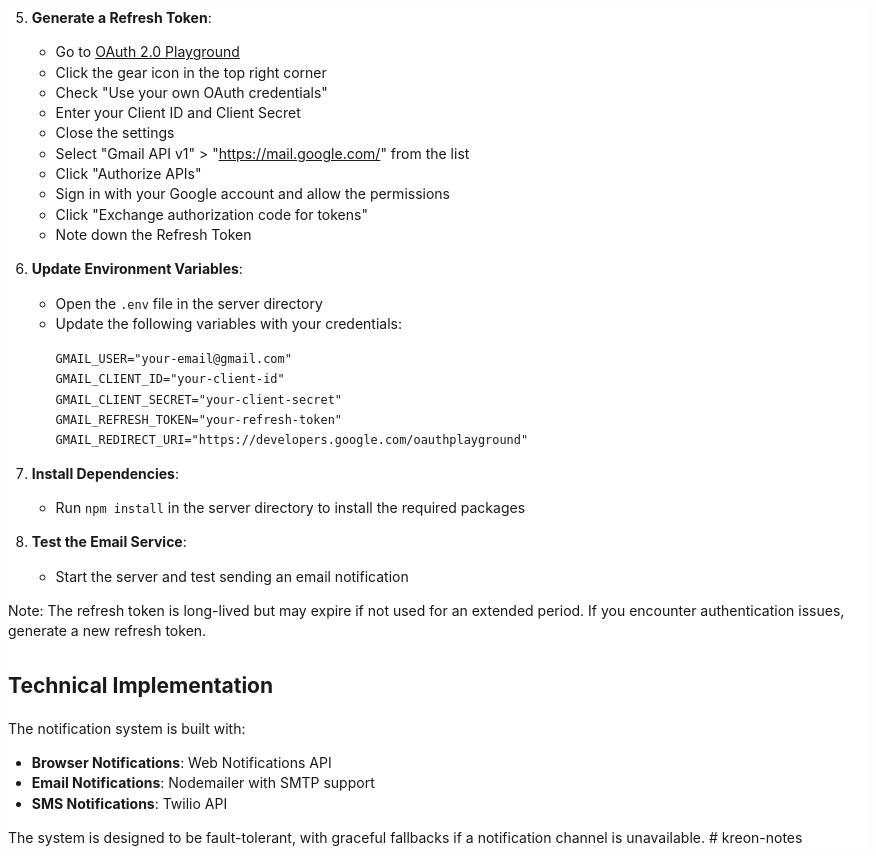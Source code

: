 5. **Generate a Refresh Token**:

   - Go to [OAuth 2.0 Playground](https://developers.google.com/oauthplayground/)
   - Click the gear icon in the top right corner
   - Check "Use your own OAuth credentials"
   - Enter your Client ID and Client Secret
   - Close the settings
   - Select "Gmail API v1" > "https://mail.google.com/" from the list
   - Click "Authorize APIs"
   - Sign in with your Google account and allow the permissions
   - Click "Exchange authorization code for tokens"
   - Note down the Refresh Token

6. **Update Environment Variables**:

   - Open the `.env` file in the server directory
   - Update the following variables with your credentials:
     ```
     GMAIL_USER="your-email@gmail.com"
     GMAIL_CLIENT_ID="your-client-id"
     GMAIL_CLIENT_SECRET="your-client-secret"
     GMAIL_REFRESH_TOKEN="your-refresh-token"
     GMAIL_REDIRECT_URI="https://developers.google.com/oauthplayground"
     ```

7. **Install Dependencies**:

   - Run `npm install` in the server directory to install the required packages

8. **Test the Email Service**:
   - Start the server and test sending an email notification

Note: The refresh token is long-lived but may expire if not used for an extended period. If you encounter authentication issues, generate a new refresh token.

## Technical Implementation

The notification system is built with:

- **Browser Notifications**: Web Notifications API
- **Email Notifications**: Nodemailer with SMTP support
- **SMS Notifications**: Twilio API

The system is designed to be fault-tolerant, with graceful fallbacks if a notification channel is unavailable.
#   k r e o n - n o t e s 
 
 